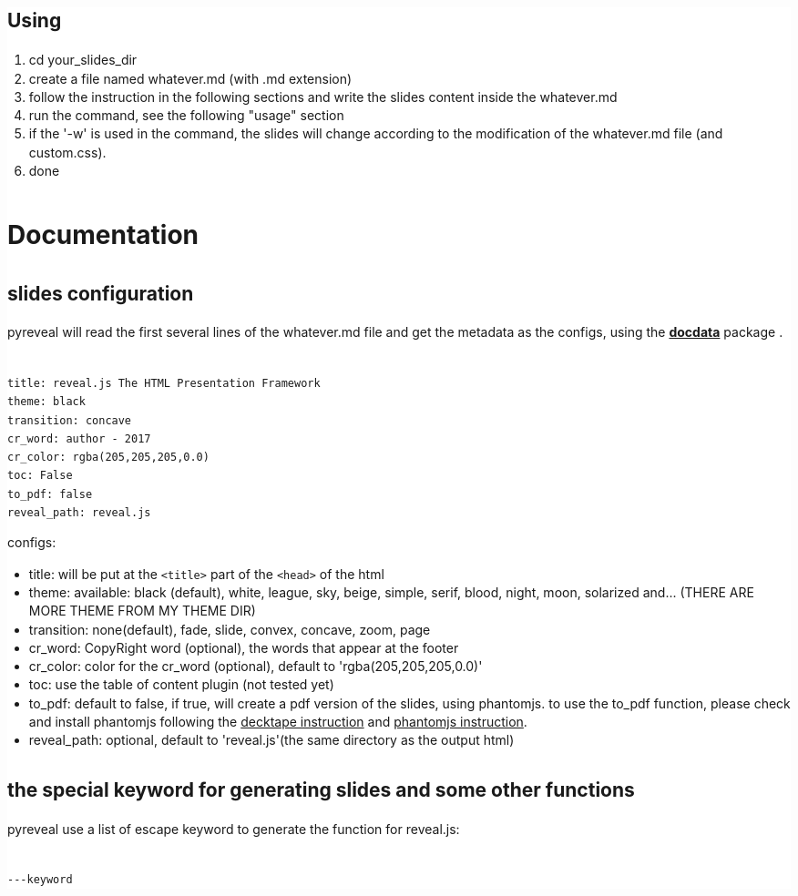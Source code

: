 ## Using

1. cd your_slides_dir
2. create a file named whatever.md (with .md extension)
3. follow the instruction in the following sections and write the slides content inside the whatever.md 
4. run the command, see the following "usage" section
5. if the '-w' is used in the command, the slides will change according to the modification of the whatever.md file (and custom.css). 
6. done

# Documentation

## slides configuration

pyreveal will read the first several lines of the whatever.md file and get the metadata as the configs, using the <a href="https://github.com/waylan/docdata" target="blank">**docdata**</a> package . 

```markdown

title: reveal.js The HTML Presentation Framework
theme: black
transition: concave
cr_word: author - 2017
cr_color: rgba(205,205,205,0.0)
toc: False
to_pdf: false
reveal_path: reveal.js

```

configs:
- title: will be put at the `<title>` part of the `<head>` of the html
- theme: available: black (default), white, league, sky, beige, simple, serif, blood, night, moon, solarized and... (THERE ARE MORE THEME FROM MY THEME DIR)
- transition: none(default), fade, slide, convex, concave, zoom, page
- cr_word: CopyRight word (optional), the words that appear at the footer
- cr_color: color for the cr_word (optional), default to 'rgba(205,205,205,0.0)'
- toc: use the table of content plugin (not tested yet)
- to_pdf: default to false, if true, will create a pdf version of the slides, using phantomjs. to use the to_pdf function, please check and install phantomjs following the <a href="https://github.com/astefanutti/decktape">decktape instruction</a> and <a href="http://phantomjs.org/" target="blank">phantomjs instruction</a>.
- reveal_path: optional, default to 'reveal.js'(the same directory as the output html)

## the special keyword for generating slides and some other functions

pyreveal use a list of escape keyword to generate the function for reveal.js:

```markdown

---keyword

```
